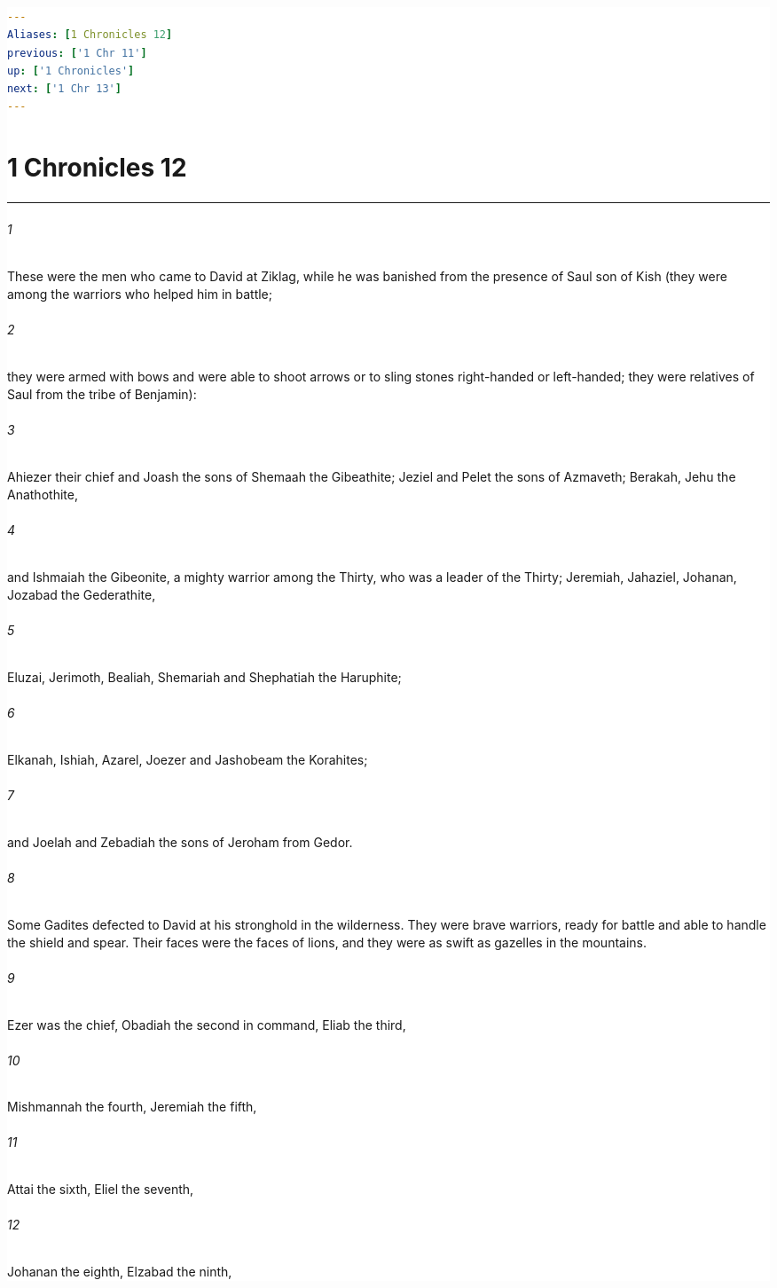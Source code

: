 ```yaml
---
Aliases: [1 Chronicles 12]
previous: ['1 Chr 11']
up: ['1 Chronicles']
next: ['1 Chr 13']
---
```

# 1 Chronicles 12

***


###### 1 
These were the men who came to David at Ziklag, while he was banished from the presence of Saul son of Kish (they were among the warriors who helped him in battle; 

###### 2 
they were armed with bows and were able to shoot arrows or to sling stones right-handed or left-handed; they were relatives of Saul from the tribe of Benjamin): 

###### 3 
Ahiezer their chief and Joash the sons of Shemaah the Gibeathite; Jeziel and Pelet the sons of Azmaveth; Berakah, Jehu the Anathothite, 

###### 4 
and Ishmaiah the Gibeonite, a mighty warrior among the Thirty, who was a leader of the Thirty; Jeremiah, Jahaziel, Johanan, Jozabad the Gederathite, 

###### 5 
Eluzai, Jerimoth, Bealiah, Shemariah and Shephatiah the Haruphite; 

###### 6 
Elkanah, Ishiah, Azarel, Joezer and Jashobeam the Korahites; 

###### 7 
and Joelah and Zebadiah the sons of Jeroham from Gedor. 

###### 8 
Some Gadites defected to David at his stronghold in the wilderness. They were brave warriors, ready for battle and able to handle the shield and spear. Their faces were the faces of lions, and they were as swift as gazelles in the mountains. 

###### 9 
Ezer was the chief, Obadiah the second in command, Eliab the third, 

###### 10 
Mishmannah the fourth, Jeremiah the fifth, 

###### 11 
Attai the sixth, Eliel the seventh, 

###### 12 
Johanan the eighth, Elzabad the ninth, 

